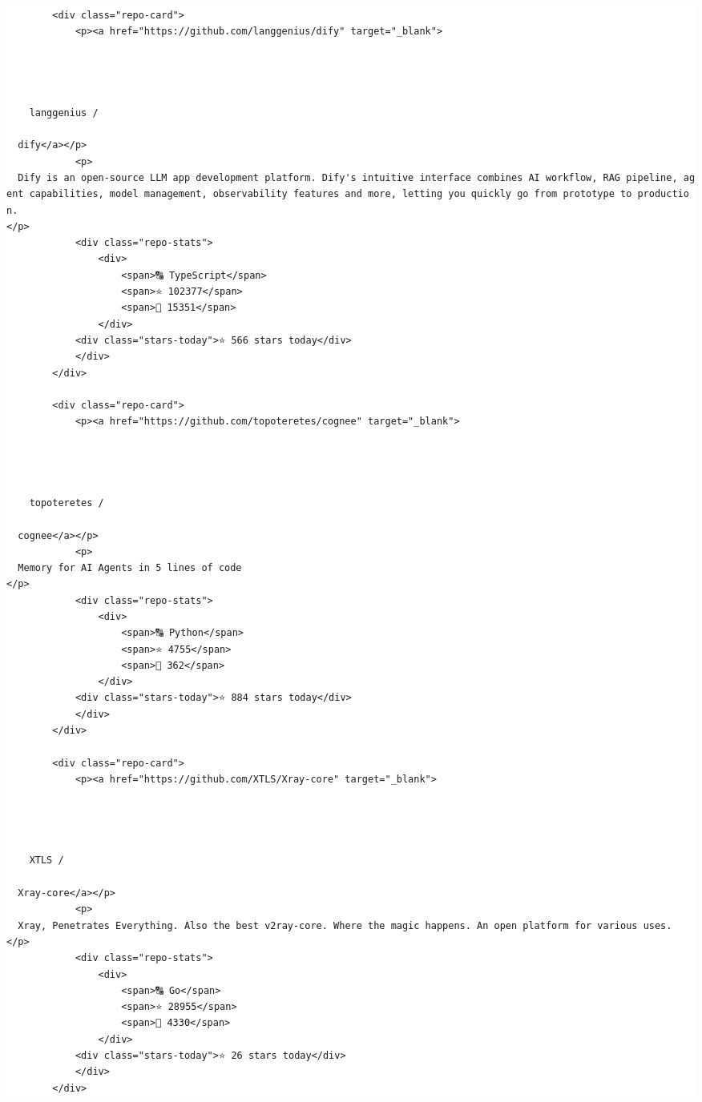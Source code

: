 			<div class="repo-card">
				<p><a href="https://github.com/langgenius/dify" target="_blank">
    


      
        langgenius /

      dify</a></p>
				<p>
      Dify is an open-source LLM app development platform. Dify's intuitive interface combines AI workflow, RAG pipeline, agent capabilities, model management, observability features and more, letting you quickly go from prototype to production.
    </p>
				<div class="repo-stats">
					<div>
						<span>🔠 TypeScript</span>
						<span>⭐ 102377</span>
						<span>🔱 15351</span>
					</div>
				<div class="stars-today">⭐ 566 stars today</div>
				</div>
			</div>
	
			<div class="repo-card">
				<p><a href="https://github.com/topoteretes/cognee" target="_blank">
    


      
        topoteretes /

      cognee</a></p>
				<p>
      Memory for AI Agents in 5 lines of code
    </p>
				<div class="repo-stats">
					<div>
						<span>🔠 Python</span>
						<span>⭐ 4755</span>
						<span>🔱 362</span>
					</div>
				<div class="stars-today">⭐ 884 stars today</div>
				</div>
			</div>
	
			<div class="repo-card">
				<p><a href="https://github.com/XTLS/Xray-core" target="_blank">
    


      
        XTLS /

      Xray-core</a></p>
				<p>
      Xray, Penetrates Everything. Also the best v2ray-core. Where the magic happens. An open platform for various uses.
    </p>
				<div class="repo-stats">
					<div>
						<span>🔠 Go</span>
						<span>⭐ 28955</span>
						<span>🔱 4330</span>
					</div>
				<div class="stars-today">⭐ 26 stars today</div>
				</div>
			</div>
	